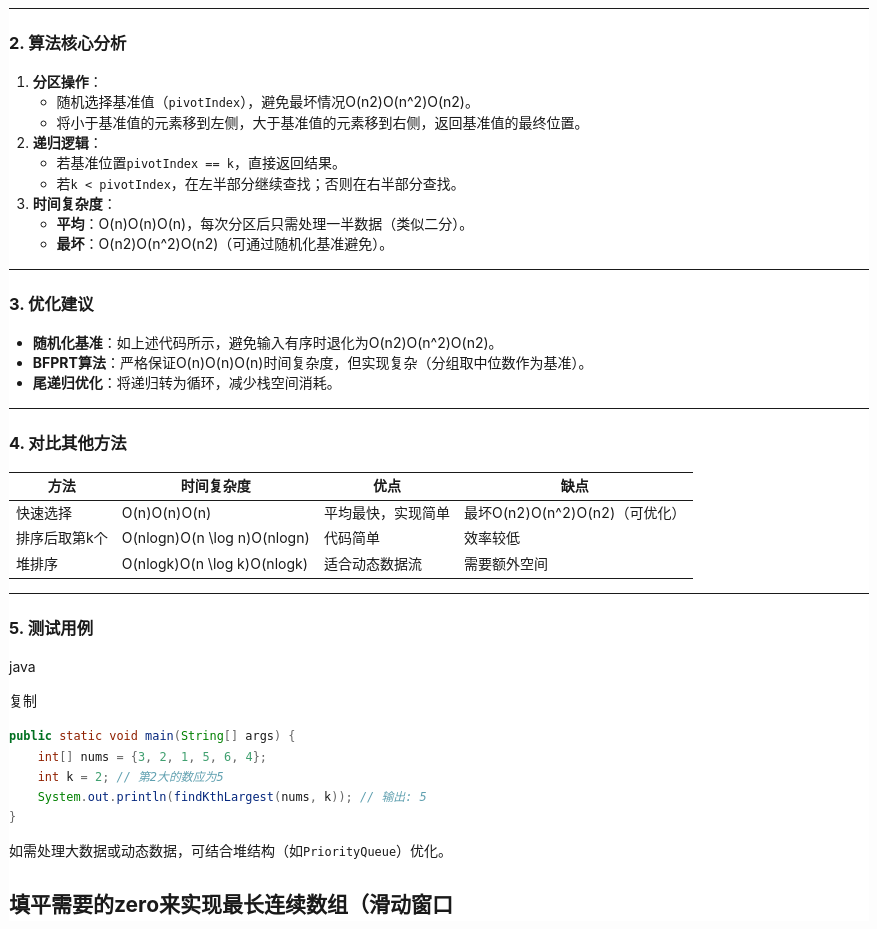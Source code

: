 ------

### **2. 算法核心分析**

1. **分区操作**：
   - 随机选择基准值（`pivotIndex`），避免最坏情况O(n2)O(n^2)O(n2)。
   - 将小于基准值的元素移到左侧，大于基准值的元素移到右侧，返回基准值的最终位置。
2. **递归逻辑**：
   - 若基准位置`pivotIndex == k`，直接返回结果。
   - 若`k < pivotIndex`，在左半部分继续查找；否则在右半部分查找。
3. **时间复杂度**：
   - **平均**：O(n)O(n)O(n)，每次分区后只需处理一半数据（类似二分）。
   - **最坏**：O(n2)O(n^2)O(n2)（可通过随机化基准避免）。

------

### **3. 优化建议**

- **随机化基准**：如上述代码所示，避免输入有序时退化为O(n2)O(n^2)O(n2)。
- **BFPRT算法**：严格保证O(n)O(n)O(n)时间复杂度，但实现复杂（分组取中位数作为基准）。
- **尾递归优化**：将递归转为循环，减少栈空间消耗。

------

### **4. 对比其他方法**

| **方法**      | **时间复杂度**              | **优点**           | **缺点**                       |
| ------------- | --------------------------- | ------------------ | ------------------------------ |
| 快速选择      | O(n)O(n)O(n)                | 平均最快，实现简单 | 最坏O(n2)O(n^2)O(n2)（可优化） |
| 排序后取第k个 | O(nlog⁡n)O(n \log n)O(nlogn) | 代码简单           | 效率较低                       |
| 堆排序        | O(nlog⁡k)O(n \log k)O(nlogk) | 适合动态数据流     | 需要额外空间                   |

------

### **5. 测试用例**

java

复制

```java
public static void main(String[] args) {
    int[] nums = {3, 2, 1, 5, 6, 4};
    int k = 2; // 第2大的数应为5
    System.out.println(findKthLargest(nums, k)); // 输出: 5
}
```

如需处理大数据或动态数据，可结合堆结构（如`PriorityQueue`）优化。

## 填平需要的zero来实现最长连续数组（滑动窗口

